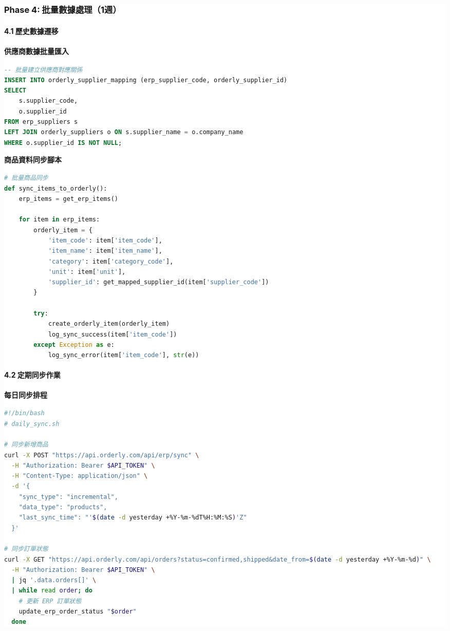 ### Phase 4: 批量數據處理（1週）

#### 4.1 歷史數據遷移

**供應商數據批量匯入**
```sql
-- 批量建立供應商對應關係
INSERT INTO orderly_supplier_mapping (erp_supplier_code, orderly_supplier_id)
SELECT 
    s.supplier_code,
    o.supplier_id
FROM erp_suppliers s
LEFT JOIN orderly_suppliers o ON s.supplier_name = o.company_name
WHERE o.supplier_id IS NOT NULL;
```

**商品資料同步腳本**
```python
# 批量商品同步
def sync_items_to_orderly():
    erp_items = get_erp_items()
    
    for item in erp_items:
        orderly_item = {
            'item_code': item['item_code'],
            'item_name': item['item_name'],
            'category': item['category_code'],
            'unit': item['unit'],
            'supplier_id': get_mapped_supplier_id(item['supplier_code'])
        }
        
        try:
            create_orderly_item(orderly_item)
            log_sync_success(item['item_code'])
        except Exception as e:
            log_sync_error(item['item_code'], str(e))
```

#### 4.2 定期同步作業

**每日同步排程**
```bash
#!/bin/bash
# daily_sync.sh

# 同步新增商品
curl -X POST "https://api.orderly.com/api/erp/sync" \
  -H "Authorization: Bearer $API_TOKEN" \
  -H "Content-Type: application/json" \
  -d '{
    "sync_type": "incremental",
    "data_type": "products",
    "last_sync_time": "'$(date -d yesterday +%Y-%m-%dT%H:%M:%S)'Z"
  }'

# 同步訂單狀態
curl -X GET "https://api.orderly.com/api/orders?status=confirmed,shipped&date_from=$(date -d yesterday +%Y-%m-%d)" \
  -H "Authorization: Bearer $API_TOKEN" \
  | jq '.data.orders[]' \
  | while read order; do
    # 更新 ERP 訂單狀態
    update_erp_order_status "$order"
  done
```
